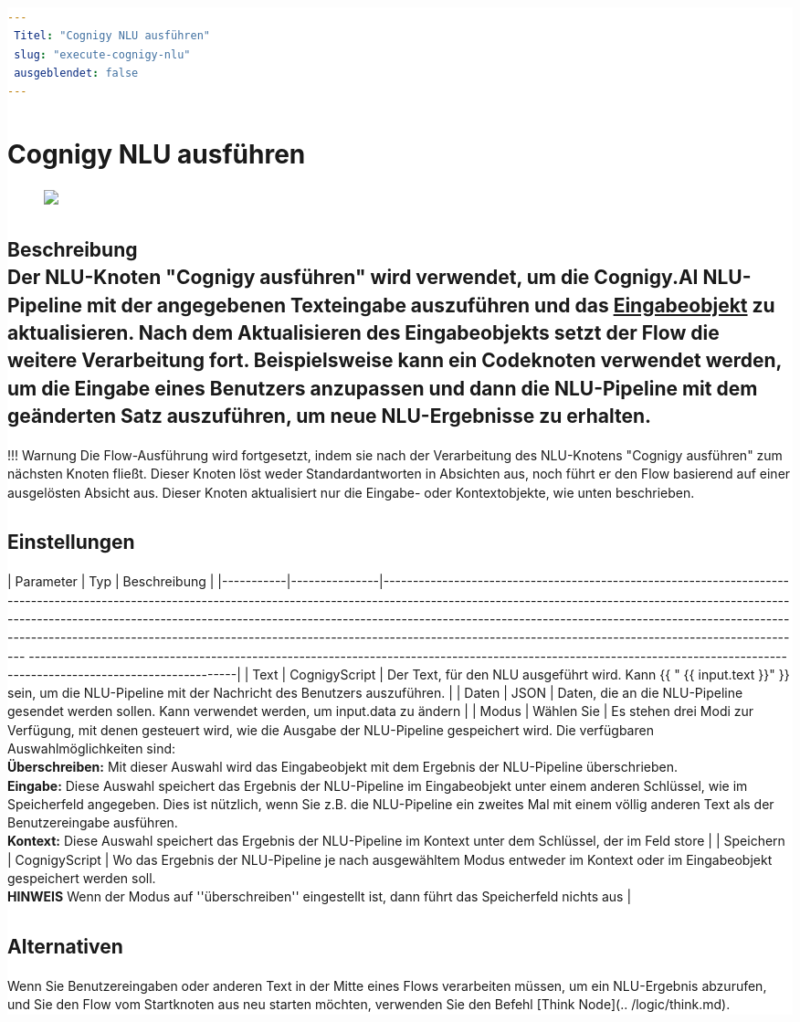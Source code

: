 ```yaml
---
 Titel: "Cognigy NLU ausführen" 
 slug: "execute-cognigy-nlu" 
 ausgeblendet: false 
---
```

# Cognigy NLU ausführen

<figure>
  <img class="image-center" src="{{config.site_url}}ai/flow-nodes/images/nlu/execute-cognigy-nlu.png" width="80%" />
</figure>

## Beschreibung<div class="divider"></div>Der NLU-Knoten "Cognigy ausführen" wird verwendet, um die Cognigy.AI NLU-Pipeline mit der angegebenen Texteingabe auszuführen und das [Eingabeobjekt]({{config.site_url}}ai/tools/interaction-panel/input/) zu aktualisieren. Nach dem Aktualisieren des Eingabeobjekts setzt der Flow die weitere Verarbeitung fort. Beispielsweise kann ein Codeknoten verwendet werden, um die Eingabe eines Benutzers anzupassen und dann die NLU-Pipeline mit dem geänderten Satz auszuführen, um neue NLU-Ergebnisse zu erhalten.   

!!! Warnung
    Die Flow-Ausführung wird fortgesetzt, indem sie nach der Verarbeitung des NLU-Knotens "Cognigy ausführen" zum nächsten Knoten fließt. Dieser Knoten löst weder Standardantworten in Absichten aus, noch führt er den Flow basierend auf einer ausgelösten Absicht aus. Dieser Knoten aktualisiert nur die Eingabe- oder Kontextobjekte, wie unten beschrieben.

## Einstellungen

| Parameter | Typ | Beschreibung                                                                                                                                                                                                                                                                                                                                                                                                                                                                                                                                                                                                                                                 |
|-----------|---------------|---------------------------------------------------------------------------------------------------------------------------------------------------------------------------------------------------------------------------------------------------------------------------------------------------------------------------------------------------------------------------------------------------------------------------------------------------------------------------------------  ------------------------------------------------------------------------------------------------------------------------------------------------------------------------|
| Text | CognigyScript | Der Text, für den NLU ausgeführt wird. Kann {{ " {{ input.text }}" }} sein, um die NLU-Pipeline mit der Nachricht des Benutzers auszuführen.                                                                                                                                                                                                                                                                                                                                                                                                                                                                                                                                     |
| Daten | JSON | Daten, die an die NLU-Pipeline gesendet werden sollen. Kann verwendet werden, um input.data zu ändern                                                                                                                                                                                                                                                                                                                                                                                                                                                                                                                                                                                            |
| Modus | Wählen Sie | Es stehen drei Modi zur Verfügung, mit denen gesteuert wird, wie die Ausgabe der NLU-Pipeline gespeichert wird. Die verfügbaren Auswahlmöglichkeiten sind:<br/>**Überschreiben:** Mit dieser Auswahl wird das Eingabeobjekt mit dem Ergebnis der NLU-Pipeline überschrieben.<br />**Eingabe:** Diese Auswahl speichert das Ergebnis der NLU-Pipeline im Eingabeobjekt unter einem anderen Schlüssel, wie im Speicherfeld angegeben. Dies ist nützlich, wenn Sie z.B. die NLU-Pipeline ein zweites Mal mit einem völlig anderen Text als der Benutzereingabe ausführen.<br />**Kontext:** Diese Auswahl speichert das Ergebnis der NLU-Pipeline im Kontext unter dem Schlüssel, der im Feld store |
| Speichern | CognigyScript | Wo das Ergebnis der NLU-Pipeline je nach ausgewähltem Modus entweder im Kontext oder im Eingabeobjekt gespeichert werden soll.<br />**HINWEIS** Wenn der Modus auf ''überschreiben'' eingestellt ist, dann führt das Speicherfeld nichts aus                                                                                                                                                                                                                                                                                                                                                                                                                                           |

## Alternativen

Wenn Sie Benutzereingaben oder anderen Text in der Mitte eines Flows verarbeiten müssen, um ein NLU-Ergebnis abzurufen, und Sie den Flow vom Startknoten aus neu starten möchten, verwenden Sie den Befehl [Think Node](.. /logic/think.md).